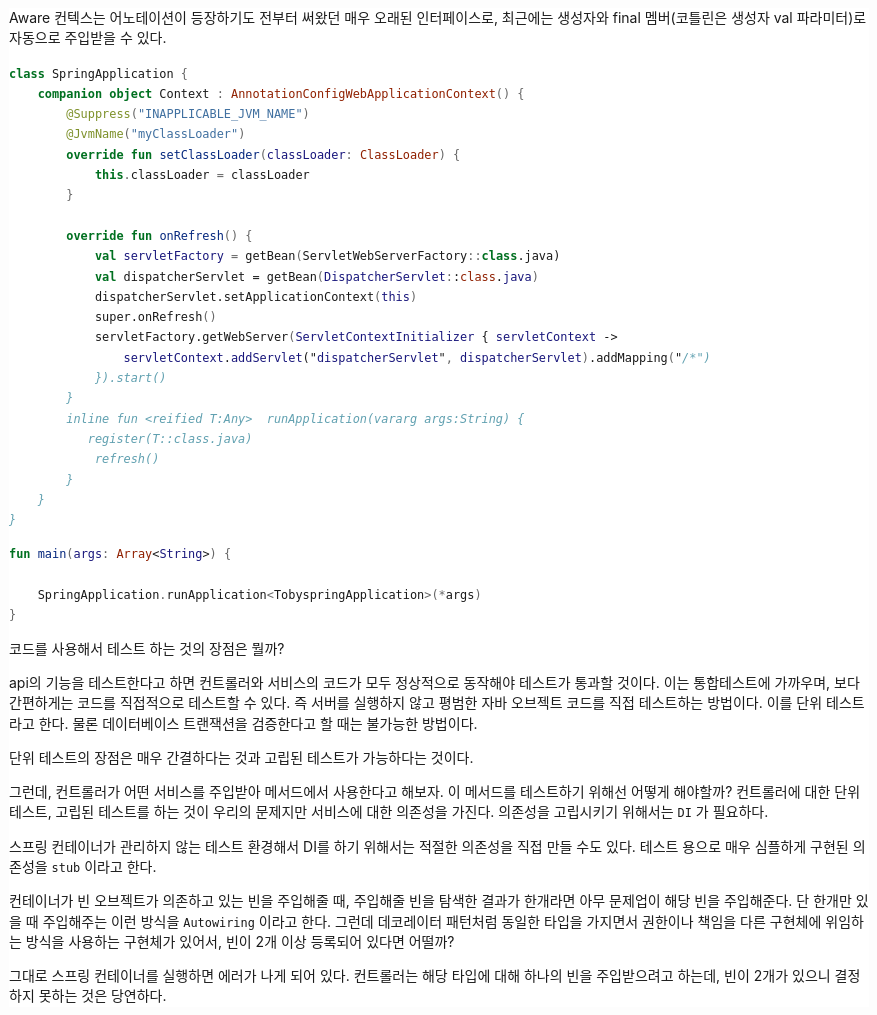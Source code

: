 Aware 컨텍스는 어노테이션이 등장하기도 전부터  써왔던 매우 오래된 인터페이스로, 최근에는 생성자와 final 멤버(코틀린은 생성자 val 파라미터)로 자동으로 주입받을 수 있다.

```kotlin
class SpringApplication {
    companion object Context : AnnotationConfigWebApplicationContext() {
        @Suppress("INAPPLICABLE_JVM_NAME")
        @JvmName("myClassLoader")
        override fun setClassLoader(classLoader: ClassLoader) {
            this.classLoader = classLoader
        }

        override fun onRefresh() {
            val servletFactory = getBean(ServletWebServerFactory::class.java)
            val dispatcherServlet = getBean(DispatcherServlet::class.java)
            dispatcherServlet.setApplicationContext(this)
            super.onRefresh()
            servletFactory.getWebServer(ServletContextInitializer { servletContext ->
                servletContext.addServlet("dispatcherServlet", dispatcherServlet).addMapping("/*")
            }).start()
        }
        inline fun <reified T:Any>  runApplication(vararg args:String) {
           register(T::class.java)
            refresh() 
        }
    }
}

```

```kotlin
fun main(args: Array<String>) {

    SpringApplication.runApplication<TobyspringApplication>(*args)
}
```

코드를 사용해서 테스트 하는 것의 장점은 뭘까?

api의 기능을 테스트한다고 하면 컨트롤러와 서비스의 코드가 모두 정상적으로 동작해야 테스트가 통과할 것이다. 이는 통합테스트에 가까우며, 보다 간편하게는 코드를 직접적으로 테스트할 수 있다. 즉 서버를 실행하지 않고 평범한 자바 오브젝트 코드를 직접 테스트하는 방법이다. 이를 단위 테스트라고 한다. 물론  데이터베이스 트랜잭션을 검증한다고 할 때는 불가능한 방법이다.

단위 테스트의 장점은 매우 간결하다는 것과 고립된 테스트가 가능하다는 것이다.

그런데, 컨트롤러가 어떤 서비스를 주입받아 메서드에서 사용한다고 해보자. 이 메서드를 테스트하기 위해선 어떻게 해야할까? 컨트롤러에 대한 단위테스트, 고립된 테스트를 하는 것이 우리의 문제지만 서비스에 대한 의존성을 가진다. 의존성을 고립시키기 위해서는 `DI` 가 필요하다.

스프링 컨테이너가 관리하지 않는 테스트 환경해서 DI를 하기 위해서는 적절한 의존성을 직접 만들 수도 있다. 테스트 용으로 매우 심플하게 구현된 의존성을 `stub` 이라고 한다.

컨테이너가 빈 오브젝트가 의존하고 있는 빈을 주입해줄 때, 주입해줄 빈을 탐색한 결과가 한개라면 아무 문제업이 해당 빈을 주입해준다. 단 한개만 있을 때 주입해주는 이런 방식을 `Autowiring` 이라고 한다.  그런데 데코레이터 패턴처럼 동일한 타입을 가지면서 권한이나 책임을 다른 구현체에 위임하는 방식을 사용하는 구현체가 있어서, 빈이 2개 이상 등록되어 있다면 어떨까?

그대로 스프링 컨테이너를 실행하면 에러가 나게 되어 있다. 컨트롤러는 해당 타입에 대해 하나의 빈을 주입받으려고 하는데, 빈이 2개가 있으니 결정하지 못하는 것은 당연하다.
